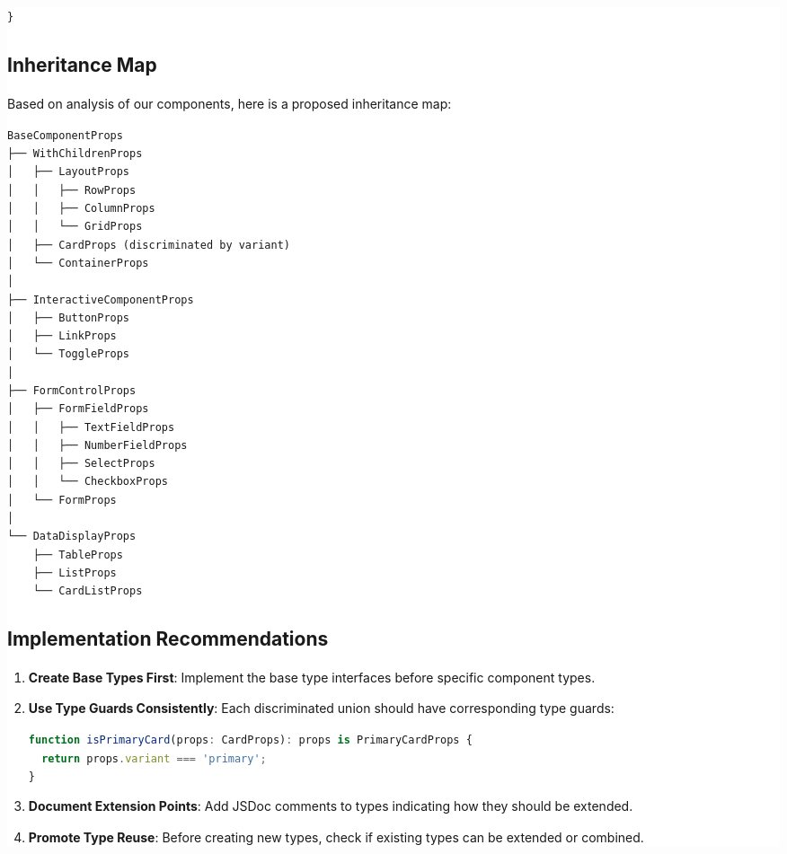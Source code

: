 ```typescript
}
```

## Inheritance Map

Based on analysis of our components, here is a proposed inheritance map:

```
BaseComponentProps
├── WithChildrenProps
│   ├── LayoutProps
│   │   ├── RowProps
│   │   ├── ColumnProps
│   │   └── GridProps
│   ├── CardProps (discriminated by variant)
│   └── ContainerProps
│
├── InteractiveComponentProps
│   ├── ButtonProps
│   ├── LinkProps
│   └── ToggleProps
│
├── FormControlProps
│   ├── FormFieldProps
│   │   ├── TextFieldProps
│   │   ├── NumberFieldProps
│   │   ├── SelectProps
│   │   └── CheckboxProps
│   └── FormProps
│
└── DataDisplayProps
    ├── TableProps
    ├── ListProps
    └── CardListProps
```

## Implementation Recommendations

1. **Create Base Types First**: Implement the base type interfaces before specific component types.

2. **Use Type Guards Consistently**: Each discriminated union should have corresponding type guards:

   ```typescript
   function isPrimaryCard(props: CardProps): props is PrimaryCardProps {
     return props.variant === 'primary';
   }
   ```

3. **Document Extension Points**: Add JSDoc comments to types indicating how they should be extended.

4. **Promote Type Reuse**: Before creating new types, check if existing types can be extended or combined.
